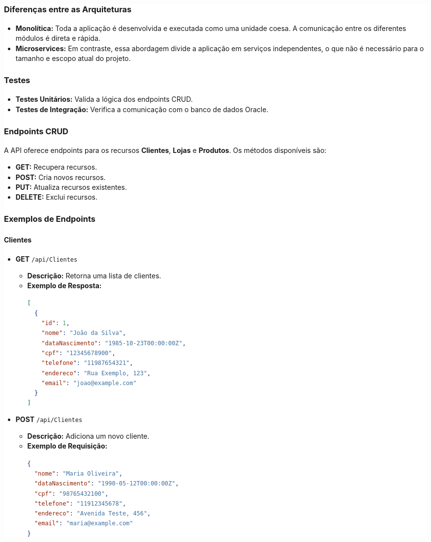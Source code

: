 ### Diferenças entre as Arquiteturas

- **Monolítica:** Toda a aplicação é desenvolvida e executada como uma unidade coesa. A comunicação entre os diferentes módulos é direta e rápida.
- **Microservices:** Em contraste, essa abordagem divide a aplicação em serviços independentes, o que não é necessário para o tamanho e escopo atual do projeto.

### Testes

- **Testes Unitários:** Valida a lógica dos endpoints CRUD.
- **Testes de Integração:** Verifica a comunicação com o banco de dados Oracle.

### Endpoints CRUD

A API oferece endpoints para os recursos **Clientes**, **Lojas** e **Produtos**. Os métodos disponíveis são:

- **GET:** Recupera recursos.
- **POST:** Cria novos recursos.
- **PUT:** Atualiza recursos existentes.
- **DELETE:** Exclui recursos.

### Exemplos de Endpoints

#### Clientes

- **GET** `/api/Clientes`
  - **Descrição:** Retorna uma lista de clientes.
  - **Exemplo de Resposta:**
    ```json
    [
      {
        "id": 1,
        "nome": "João da Silva",
        "dataNascimento": "1985-10-23T00:00:00Z",
        "cpf": "12345678900",
        "telefone": "11987654321",
        "endereco": "Rua Exemplo, 123",
        "email": "joao@example.com"
      }
    ]
    ```

- **POST** `/api/Clientes`
  - **Descrição:** Adiciona um novo cliente.
  - **Exemplo de Requisição:**
    ```json
    {
      "nome": "Maria Oliveira",
      "dataNascimento": "1990-05-12T00:00:00Z",
      "cpf": "98765432100",
      "telefone": "11912345678",
      "endereco": "Avenida Teste, 456",
      "email": "maria@example.com"
    }
    ```
